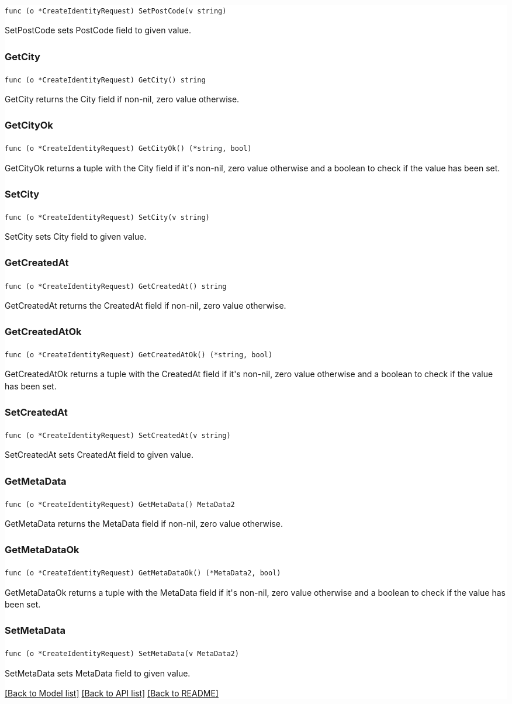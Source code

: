 `func (o *CreateIdentityRequest) SetPostCode(v string)`

SetPostCode sets PostCode field to given value.


### GetCity

`func (o *CreateIdentityRequest) GetCity() string`

GetCity returns the City field if non-nil, zero value otherwise.

### GetCityOk

`func (o *CreateIdentityRequest) GetCityOk() (*string, bool)`

GetCityOk returns a tuple with the City field if it's non-nil, zero value otherwise
and a boolean to check if the value has been set.

### SetCity

`func (o *CreateIdentityRequest) SetCity(v string)`

SetCity sets City field to given value.


### GetCreatedAt

`func (o *CreateIdentityRequest) GetCreatedAt() string`

GetCreatedAt returns the CreatedAt field if non-nil, zero value otherwise.

### GetCreatedAtOk

`func (o *CreateIdentityRequest) GetCreatedAtOk() (*string, bool)`

GetCreatedAtOk returns a tuple with the CreatedAt field if it's non-nil, zero value otherwise
and a boolean to check if the value has been set.

### SetCreatedAt

`func (o *CreateIdentityRequest) SetCreatedAt(v string)`

SetCreatedAt sets CreatedAt field to given value.


### GetMetaData

`func (o *CreateIdentityRequest) GetMetaData() MetaData2`

GetMetaData returns the MetaData field if non-nil, zero value otherwise.

### GetMetaDataOk

`func (o *CreateIdentityRequest) GetMetaDataOk() (*MetaData2, bool)`

GetMetaDataOk returns a tuple with the MetaData field if it's non-nil, zero value otherwise
and a boolean to check if the value has been set.

### SetMetaData

`func (o *CreateIdentityRequest) SetMetaData(v MetaData2)`

SetMetaData sets MetaData field to given value.



[[Back to Model list]](../README.md#documentation-for-models) [[Back to API list]](../README.md#documentation-for-api-endpoints) [[Back to README]](../README.md)


